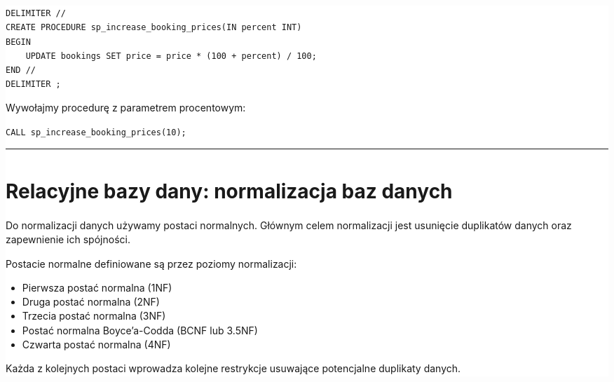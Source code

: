 ```
DELIMITER //
CREATE PROCEDURE sp_increase_booking_prices(IN percent INT)
BEGIN
    UPDATE bookings SET price = price * (100 + percent) / 100;
END //
DELIMITER ;
```

Wywołajmy procedurę z parametrem procentowym:

```
CALL sp_increase_booking_prices(10);
```

---
# Relacyjne bazy dany: normalizacja baz danych

Do normalizacji danych używamy postaci normalnych. Głównym celem normalizacji jest usunięcie duplikatów danych oraz zapewnienie ich spójności.

Postacie normalne definiowane są przez poziomy normalizacji:

- Pierwsza postać normalna (1NF)
- Druga postać normalna (2NF)
- Trzecia postać normalna (3NF)
- Postać normalna Boyce’a-Codda (BCNF lub 3.5NF)
- Czwarta postać normalna (4NF)

Każda z kolejnych postaci wprowadza kolejne restrykcje usuwające potencjalne duplikaty danych.
